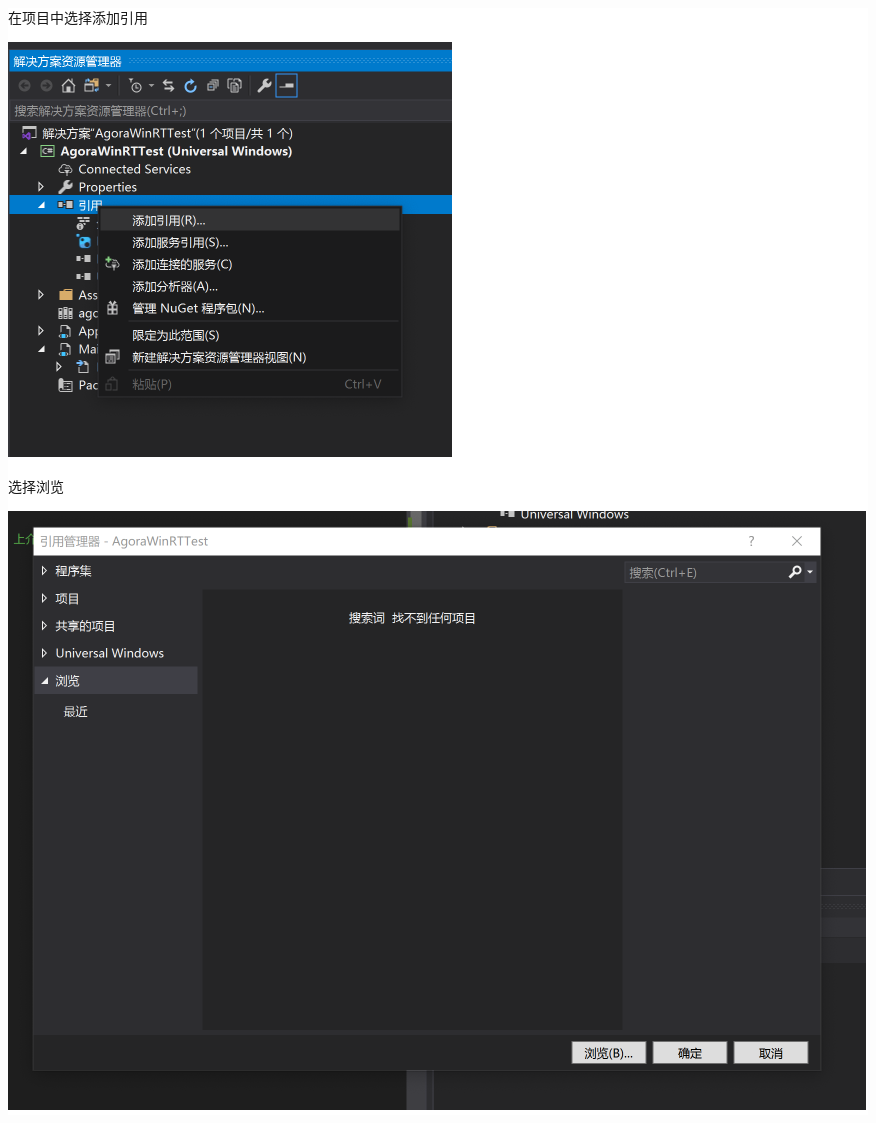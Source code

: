 在项目中选择添加引用

![image-20201114121056564](images/image-20201114121056564.png)

选择浏览

![image-20201114121149713](images/image-20201114121149713.png)
